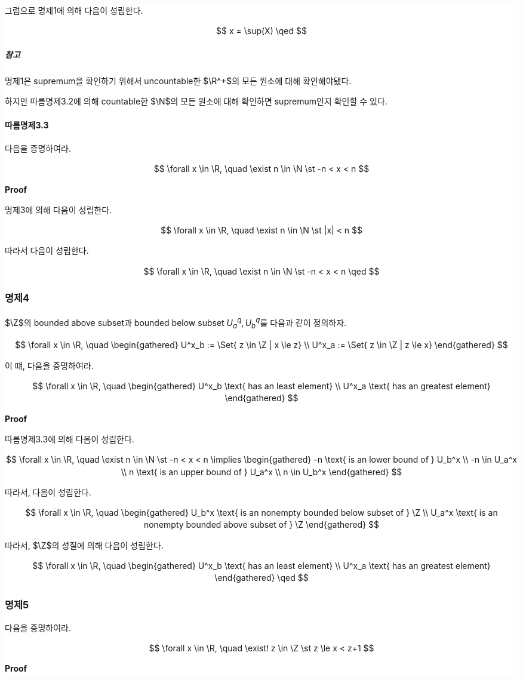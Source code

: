 그럼으로 명제1에 의해 다음이 성립한다.

$$ x = \sup(X) \qed $$

##### 참고
명제1은 supremum을 확인하기 위해서 uncountable한 $\R^+$의 모든 원소에 대해 확인해야됐다.

하지만 따름명제3.2에 의해 countable한 $\N$의 모든 원소에 대해 확인하면 supremum인지 확인할 수 있다.

#### 따름명제3.3
다음을 증명하여라.

$$ \forall x \in \R, \quad \exist n \in \N \st -n < x < n $$

**Proof**

명제3에 의해 다음이 성립한다.

$$ \forall x \in \R, \quad \exist n \in \N \st |x| < n $$

따라서 다음이 성립한다.

$$ \forall x \in \R, \quad \exist n \in \N \st -n < x < n \qed $$

### 명제4
$\Z$의 bounded above subset과 bounded below subset $U^q_a, U^q_b$를 다음과 같이 정의하자.

$$ \forall x \in \R, \quad  \begin{gathered} U^x_b := \Set{ z \in \Z | x \le z} \\ U^x_a := \Set{ z \in \Z | z \le x} \end{gathered}  $$

이 떄, 다음을 증명하여라.

$$ \forall x \in \R, \quad  \begin{gathered} U^x_b \text{ has an least element} \\ U^x_a \text{ has an greatest element} \end{gathered}  $$

**Proof**

따름명제3.3에 의해 다음이 성립한다.

$$ \forall x \in \R, \quad \exist n \in \N \st -n < x < n \implies \begin{gathered} -n \text{ is an lower bound of } U_b^x \\ -n \in U_a^x \\ n \text{ is an upper bound of } U_a^x \\ n \in U_b^x \end{gathered}  $$

따라서, 다음이 성립한다.

$$ \forall x \in \R, \quad  \begin{gathered} U_b^x \text{ is an nonempty bounded below subset of } \Z \\ U_a^x \text{ is an nonempty bounded above subset of } \Z  \end{gathered}  $$

따라서, $\Z$의 성질에 의해 다음이 성립한다.

$$ \forall x \in \R, \quad  \begin{gathered} U^x_b \text{ has an least element} \\ U^x_a \text{ has an greatest element} \end{gathered} \qed $$

### 명제5
다음을 증명하여라.

$$ \forall x \in \R, \quad \exist! z \in \Z \st  z \le x < z+1 $$

**Proof**
